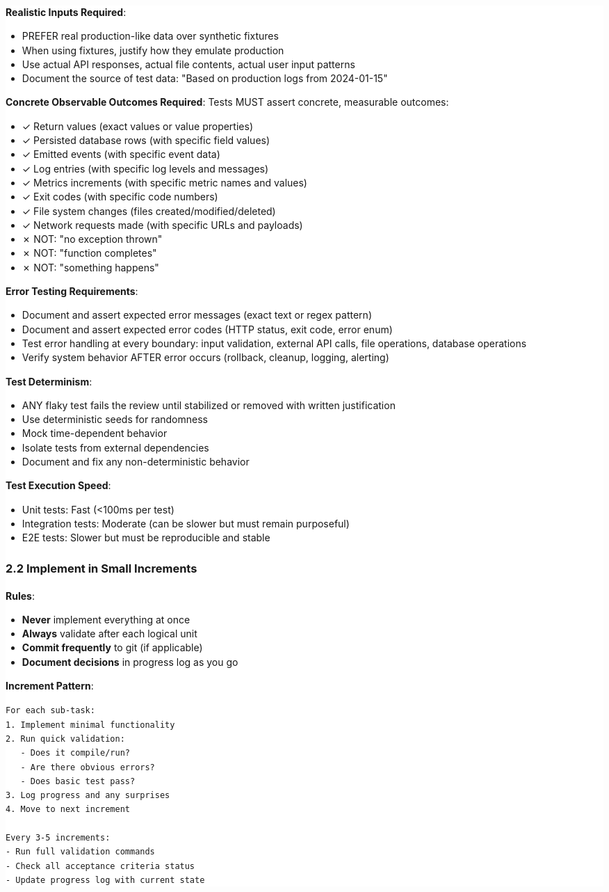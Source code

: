 **Realistic Inputs Required**:
- PREFER real production-like data over synthetic fixtures
- When using fixtures, justify how they emulate production
- Use actual API responses, actual file contents, actual user input patterns
- Document the source of test data: "Based on production logs from 2024-01-15"

**Concrete Observable Outcomes Required**:
Tests MUST assert concrete, measurable outcomes:
- ✓ Return values (exact values or value properties)
- ✓ Persisted database rows (with specific field values)
- ✓ Emitted events (with specific event data)
- ✓ Log entries (with specific log levels and messages)
- ✓ Metrics increments (with specific metric names and values)
- ✓ Exit codes (with specific code numbers)
- ✓ File system changes (files created/modified/deleted)
- ✓ Network requests made (with specific URLs and payloads)
- ✗ NOT: "no exception thrown"
- ✗ NOT: "function completes"
- ✗ NOT: "something happens"

**Error Testing Requirements**:
- Document and assert expected error messages (exact text or regex pattern)
- Document and assert expected error codes (HTTP status, exit code, error enum)
- Test error handling at every boundary: input validation, external API calls, file operations, database operations
- Verify system behavior AFTER error occurs (rollback, cleanup, logging, alerting)

**Test Determinism**:
- ANY flaky test fails the review until stabilized or removed with written justification
- Use deterministic seeds for randomness
- Mock time-dependent behavior
- Isolate tests from external dependencies
- Document and fix any non-deterministic behavior

**Test Execution Speed**:
- Unit tests: Fast (<100ms per test)
- Integration tests: Moderate (can be slower but must remain purposeful)
- E2E tests: Slower but must be reproducible and stable

### 2.2 Implement in Small Increments

**Rules**:
- **Never** implement everything at once
- **Always** validate after each logical unit
- **Commit frequently** to git (if applicable)
- **Document decisions** in progress log as you go

**Increment Pattern**:
```
For each sub-task:
1. Implement minimal functionality
2. Run quick validation:
   - Does it compile/run?
   - Are there obvious errors?
   - Does basic test pass?
3. Log progress and any surprises
4. Move to next increment

Every 3-5 increments:
- Run full validation commands
- Check all acceptance criteria status
- Update progress log with current state
```
